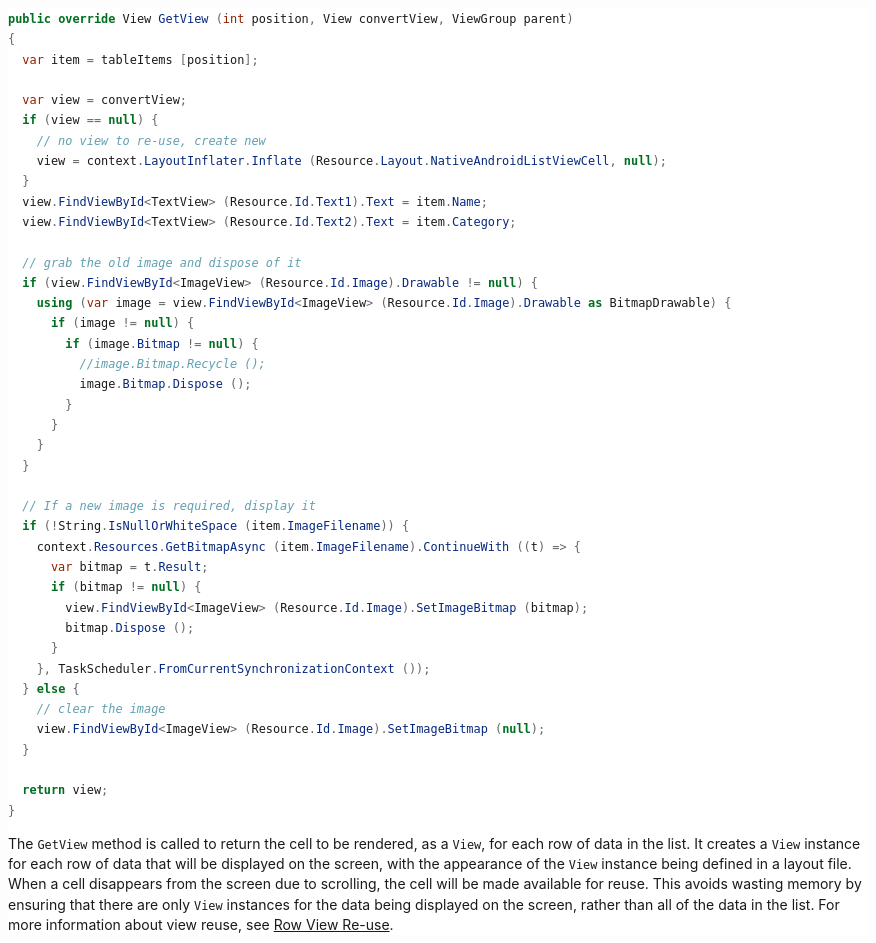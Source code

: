 ```csharp
public override View GetView (int position, View convertView, ViewGroup parent)
{
  var item = tableItems [position];

  var view = convertView;
  if (view == null) {
    // no view to re-use, create new
    view = context.LayoutInflater.Inflate (Resource.Layout.NativeAndroidListViewCell, null);
  }
  view.FindViewById<TextView> (Resource.Id.Text1).Text = item.Name;
  view.FindViewById<TextView> (Resource.Id.Text2).Text = item.Category;

  // grab the old image and dispose of it
  if (view.FindViewById<ImageView> (Resource.Id.Image).Drawable != null) {
    using (var image = view.FindViewById<ImageView> (Resource.Id.Image).Drawable as BitmapDrawable) {
      if (image != null) {
        if (image.Bitmap != null) {
          //image.Bitmap.Recycle ();
          image.Bitmap.Dispose ();
        }
      }
    }
  }

  // If a new image is required, display it
  if (!String.IsNullOrWhiteSpace (item.ImageFilename)) {
    context.Resources.GetBitmapAsync (item.ImageFilename).ContinueWith ((t) => {
      var bitmap = t.Result;
      if (bitmap != null) {
        view.FindViewById<ImageView> (Resource.Id.Image).SetImageBitmap (bitmap);
        bitmap.Dispose ();
      }
    }, TaskScheduler.FromCurrentSynchronizationContext ());
  } else {
    // clear the image
    view.FindViewById<ImageView> (Resource.Id.Image).SetImageBitmap (null);
  }

  return view;
}
```

The `GetView` method is called to return the cell to be rendered, as a `View`, for each row of data in the list. It creates a `View` instance for each row of data that will be displayed on the screen, with the appearance of the `View` instance being defined in a layout file. When a cell disappears from the screen due to scrolling, the cell will be made available for reuse. This avoids wasting memory by ensuring that there are only `View` instances for the data being displayed on the screen, rather than all of the data in the list. For more information about view reuse, see [Row View Re-use](~/android/user-interface/layouts/list-view/populating.md).
